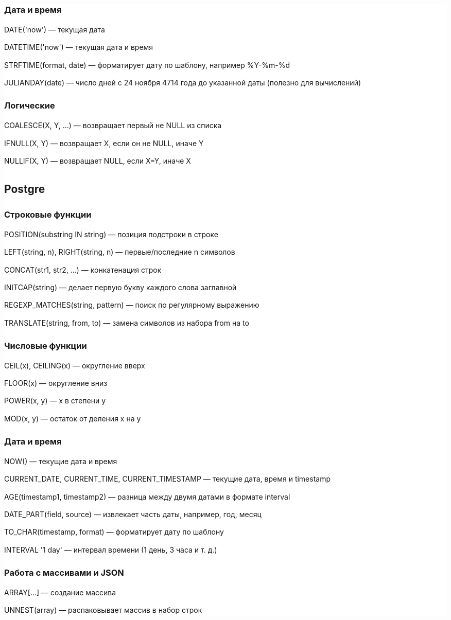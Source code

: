### Дата и время
DATE('now') — текущая дата

DATETIME('now') — текущая дата и время

STRFTIME(format, date) — форматирует дату по шаблону, например %Y-%m-%d

JULIANDAY(date) — число дней с 24 ноября 4714 года до указанной даты (полезно для вычислений)

### Логические
COALESCE(X, Y, ...) — возвращает первый не NULL из списка

IFNULL(X, Y) — возвращает X, если он не NULL, иначе Y

NULLIF(X, Y) — возвращает NULL, если X=Y, иначе X

## Postgre
### Строковые функции
POSITION(substring IN string) — позиция подстроки в строке

LEFT(string, n), RIGHT(string, n) — первые/последние n символов

CONCAT(str1, str2, ...) — конкатенация строк

INITCAP(string) — делает первую букву каждого слова заглавной

REGEXP_MATCHES(string, pattern) — поиск по регулярному выражению

TRANSLATE(string, from, to) — замена символов из набора from на to

### Числовые функции
CEIL(x), CEILING(x) — округление вверх

FLOOR(x) — округление вниз

POWER(x, y) — x в степени y

MOD(x, y) — остаток от деления x на y

### Дата и время
NOW() — текущие дата и время

CURRENT_DATE, CURRENT_TIME, CURRENT_TIMESTAMP — текущие дата, время и timestamp

AGE(timestamp1, timestamp2) — разница между двумя датами в формате interval

DATE_PART(field, source) — извлекает часть даты, например, год, месяц

TO_CHAR(timestamp, format) — форматирует дату по шаблону

INTERVAL '1 day' — интервал времени (1 день, 3 часа и т. д.)

### Работа с массивами и JSON
ARRAY[...] — создание массива

UNNEST(array) — распаковывает массив в набор строк
